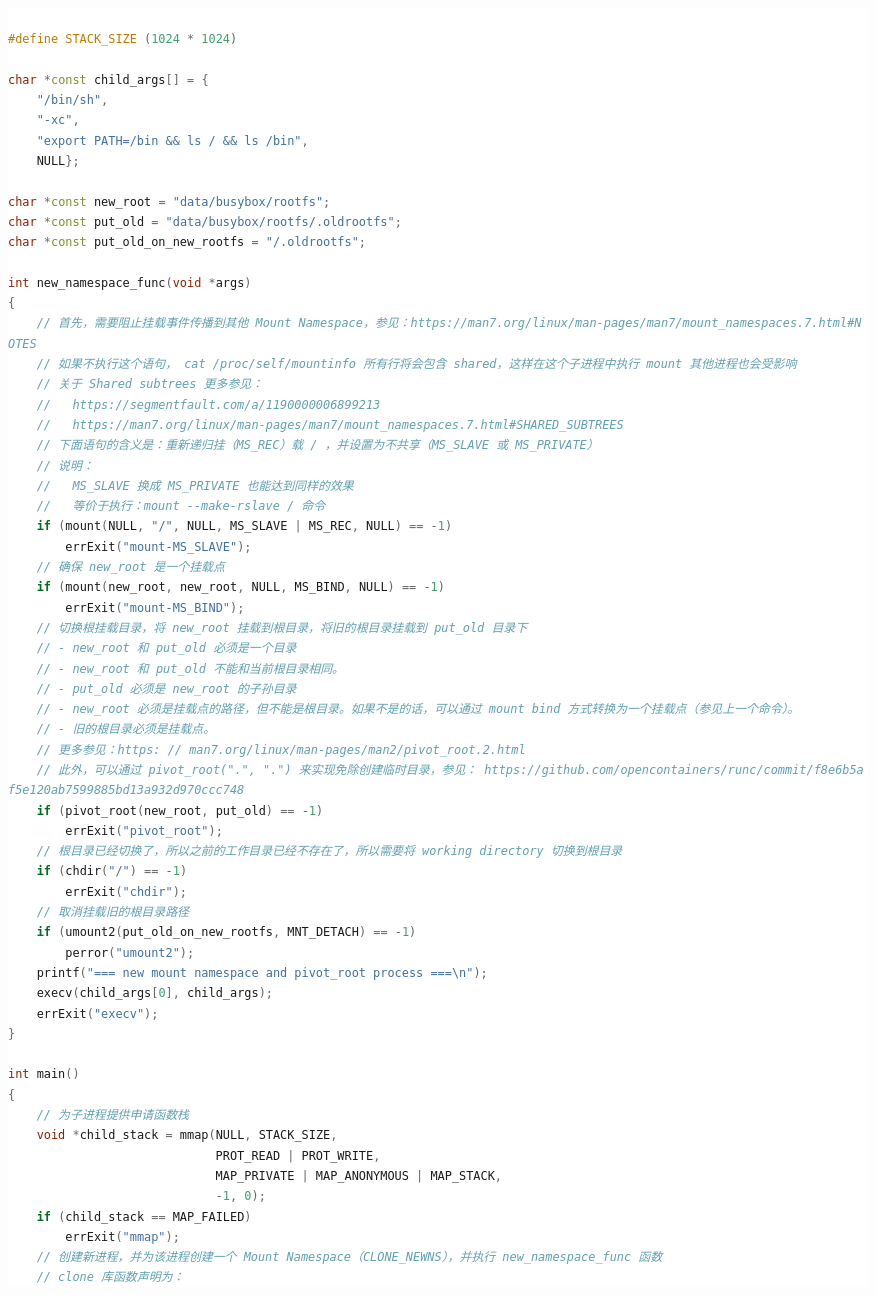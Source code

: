 ```cpp

#define STACK_SIZE (1024 * 1024)

char *const child_args[] = {
    "/bin/sh",
    "-xc",
    "export PATH=/bin && ls / && ls /bin",
    NULL};

char *const new_root = "data/busybox/rootfs";
char *const put_old = "data/busybox/rootfs/.oldrootfs";
char *const put_old_on_new_rootfs = "/.oldrootfs";

int new_namespace_func(void *args)
{
    // 首先，需要阻止挂载事件传播到其他 Mount Namespace，参见：https://man7.org/linux/man-pages/man7/mount_namespaces.7.html#NOTES
    // 如果不执行这个语句， cat /proc/self/mountinfo 所有行将会包含 shared，这样在这个子进程中执行 mount 其他进程也会受影响
    // 关于 Shared subtrees 更多参见：
    //   https://segmentfault.com/a/1190000006899213
    //   https://man7.org/linux/man-pages/man7/mount_namespaces.7.html#SHARED_SUBTREES
    // 下面语句的含义是：重新递归挂（MS_REC）载 / ，并设置为不共享（MS_SLAVE 或 MS_PRIVATE）
    // 说明：
    //   MS_SLAVE 换成 MS_PRIVATE 也能达到同样的效果
    //   等价于执行：mount --make-rslave / 命令
    if (mount(NULL, "/", NULL, MS_SLAVE | MS_REC, NULL) == -1)
        errExit("mount-MS_SLAVE");
    // 确保 new_root 是一个挂载点
    if (mount(new_root, new_root, NULL, MS_BIND, NULL) == -1)
        errExit("mount-MS_BIND");
    // 切换根挂载目录，将 new_root 挂载到根目录，将旧的根目录挂载到 put_old 目录下
    // - new_root 和 put_old 必须是一个目录
    // - new_root 和 put_old 不能和当前根目录相同。
    // - put_old 必须是 new_root 的子孙目录
    // - new_root 必须是挂载点的路径，但不能是根目录。如果不是的话，可以通过 mount bind 方式转换为一个挂载点（参见上一个命令）。
    // - 旧的根目录必须是挂载点。
    // 更多参见：https: // man7.org/linux/man-pages/man2/pivot_root.2.html
    // 此外，可以通过 pivot_root(".", ".") 来实现免除创建临时目录，参见： https://github.com/opencontainers/runc/commit/f8e6b5af5e120ab7599885bd13a932d970ccc748
    if (pivot_root(new_root, put_old) == -1)
        errExit("pivot_root");
    // 根目录已经切换了，所以之前的工作目录已经不存在了，所以需要将 working directory 切换到根目录
    if (chdir("/") == -1)
        errExit("chdir");
    // 取消挂载旧的根目录路径
    if (umount2(put_old_on_new_rootfs, MNT_DETACH) == -1)
        perror("umount2");
    printf("=== new mount namespace and pivot_root process ===\n");
    execv(child_args[0], child_args);
    errExit("execv");
}

int main()
{
    // 为子进程提供申请函数栈
    void *child_stack = mmap(NULL, STACK_SIZE,
                             PROT_READ | PROT_WRITE,
                             MAP_PRIVATE | MAP_ANONYMOUS | MAP_STACK,
                             -1, 0);
    if (child_stack == MAP_FAILED)
        errExit("mmap");
    // 创建新进程，并为该进程创建一个 Mount Namespace（CLONE_NEWNS），并执行 new_namespace_func 函数
    // clone 库函数声明为：
```